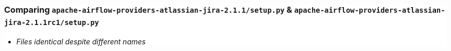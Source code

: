 ### Comparing `apache-airflow-providers-atlassian-jira-2.1.1/setup.py` & `apache-airflow-providers-atlassian-jira-2.1.1rc1/setup.py`

 * *Files identical despite different names*

